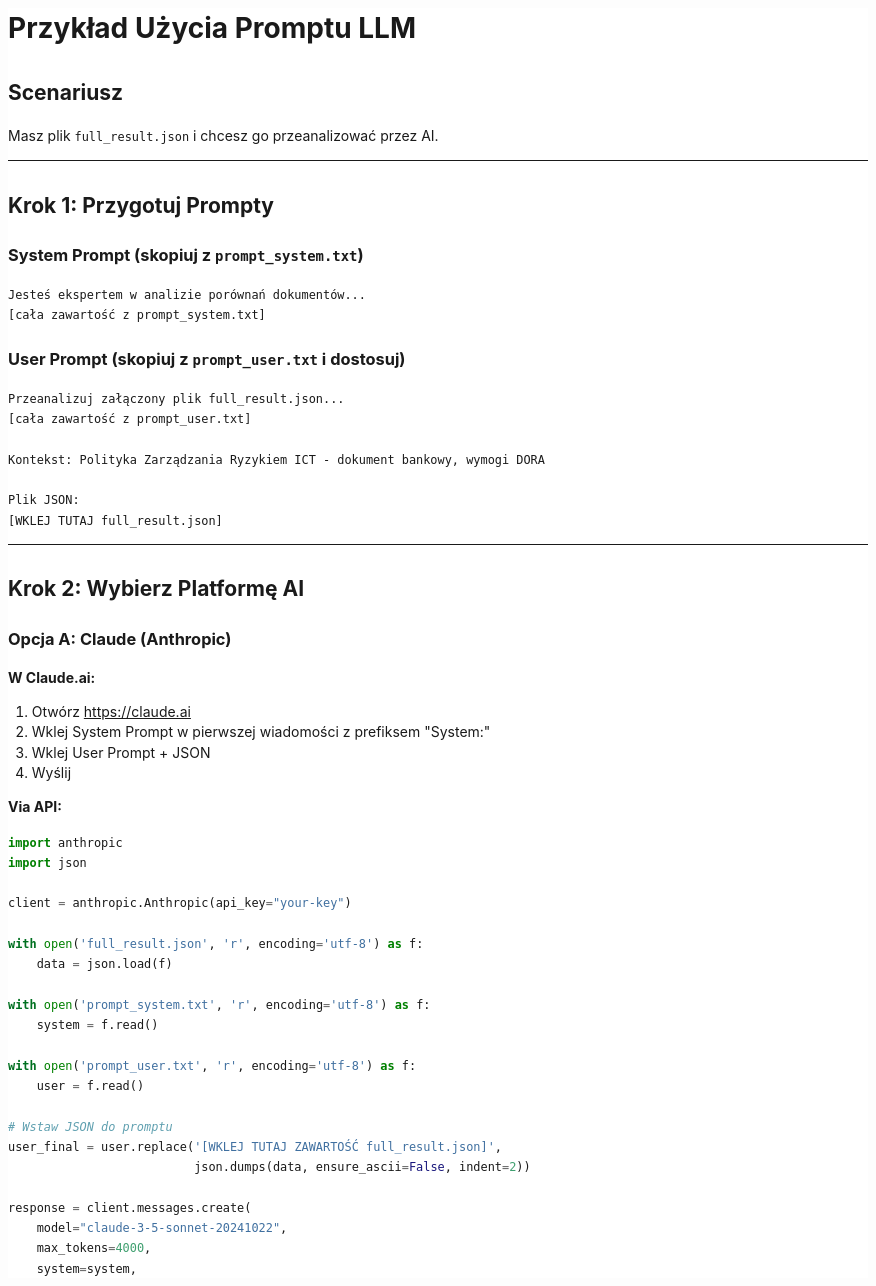 # Przykład Użycia Promptu LLM

## Scenariusz
Masz plik `full_result.json` i chcesz go przeanalizować przez AI.

---

## Krok 1: Przygotuj Prompty

### System Prompt (skopiuj z `prompt_system.txt`)
```
Jesteś ekspertem w analizie porównań dokumentów...
[cała zawartość z prompt_system.txt]
```

### User Prompt (skopiuj z `prompt_user.txt` i dostosuj)
```
Przeanalizuj załączony plik full_result.json...
[cała zawartość z prompt_user.txt]

Kontekst: Polityka Zarządzania Ryzykiem ICT - dokument bankowy, wymogi DORA

Plik JSON:
[WKLEJ TUTAJ full_result.json]
```

---

## Krok 2: Wybierz Platformę AI

### Opcja A: Claude (Anthropic)

**W Claude.ai:**
1. Otwórz https://claude.ai
2. Wklej System Prompt w pierwszej wiadomości z prefiksem "System:"
3. Wklej User Prompt + JSON
4. Wyślij

**Via API:**
```python
import anthropic
import json

client = anthropic.Anthropic(api_key="your-key")

with open('full_result.json', 'r', encoding='utf-8') as f:
    data = json.load(f)

with open('prompt_system.txt', 'r', encoding='utf-8') as f:
    system = f.read()

with open('prompt_user.txt', 'r', encoding='utf-8') as f:
    user = f.read()

# Wstaw JSON do promptu
user_final = user.replace('[WKLEJ TUTAJ ZAWARTOŚĆ full_result.json]',
                          json.dumps(data, ensure_ascii=False, indent=2))

response = client.messages.create(
    model="claude-3-5-sonnet-20241022",
    max_tokens=4000,
    system=system,
```